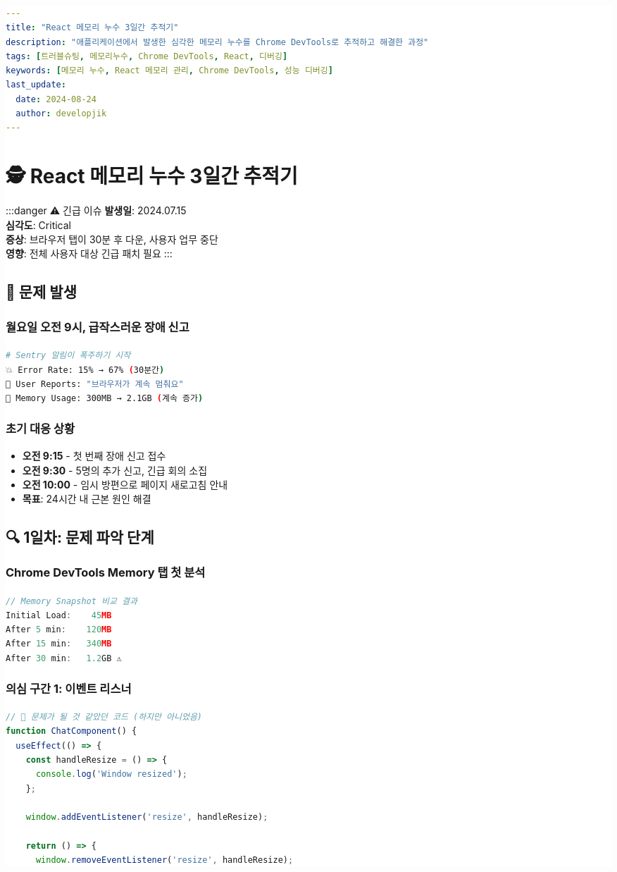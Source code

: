```yaml
---
title: "React 메모리 누수 3일간 추적기"
description: "애플리케이션에서 발생한 심각한 메모리 누수를 Chrome DevTools로 추적하고 해결한 과정"
tags: [트러블슈팅, 메모리누수, Chrome DevTools, React, 디버깅]
keywords: [메모리 누수, React 메모리 관리, Chrome DevTools, 성능 디버깅]
last_update:
  date: 2024-08-24
  author: developjik
---
```


# 🕵️ React 메모리 누수 3일간 추적기

:::danger ⚠️ 긴급 이슈
**발생일**: 2024.07.15  
**심각도**: Critical  
**증상**: 브라우저 탭이 30분 후 다운, 사용자 업무 중단  
**영향**: 전체 사용자 대상 긴급 패치 필요
:::

## 🚨 문제 발생

### 월요일 오전 9시, 급작스러운 장애 신고
```bash
# Sentry 알림이 폭주하기 시작
💥 Error Rate: 15% → 67% (30분간)
📱 User Reports: "브라우저가 계속 멈춰요"
💾 Memory Usage: 300MB → 2.1GB (계속 증가)
```

### 초기 대응 상황
- **오전 9:15** - 첫 번째 장애 신고 접수
- **오전 9:30** - 5명의 추가 신고, 긴급 회의 소집  
- **오전 10:00** - 임시 방편으로 페이지 새로고침 안내
- **목표**: 24시간 내 근본 원인 해결

## 🔍 1일차: 문제 파악 단계

### Chrome DevTools Memory 탭 첫 분석
```javascript
// Memory Snapshot 비교 결과
Initial Load:    45MB
After 5 min:    120MB  
After 15 min:   340MB
After 30 min:   1.2GB ⚠️ 
```

### 의심 구간 1: 이벤트 리스너
```jsx
// 🚨 문제가 될 것 같았던 코드 (하지만 아니었음)
function ChatComponent() {
  useEffect(() => {
    const handleResize = () => {
      console.log('Window resized');
    };
    
    window.addEventListener('resize', handleResize);
    
    return () => {
      window.removeEventListener('resize', handleResize);
```